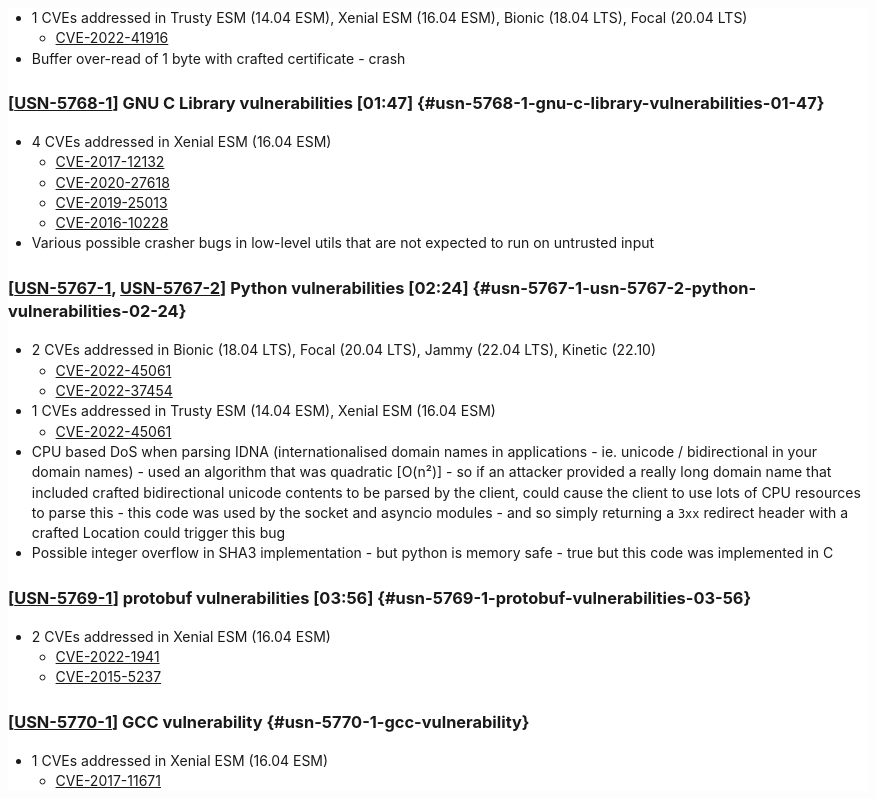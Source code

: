 -   1 CVEs addressed in Trusty ESM (14.04 ESM), Xenial ESM (16.04 ESM), Bionic (18.04 LTS), Focal (20.04 LTS)
    -   [CVE-2022-41916](https://ubuntu.com/security/CVE-2022-41916) <!-- medium -->
-   Buffer over-read of 1 byte with crafted certificate - crash


### [[USN-5768-1](https://ubuntu.com/security/notices/USN-5768-1)] GNU C Library vulnerabilities [01:47] {#usn-5768-1-gnu-c-library-vulnerabilities-01-47}

-   4 CVEs addressed in Xenial ESM (16.04 ESM)
    -   [CVE-2017-12132](https://ubuntu.com/security/CVE-2017-12132) <!-- low -->
    -   [CVE-2020-27618](https://ubuntu.com/security/CVE-2020-27618) <!-- low -->
    -   [CVE-2019-25013](https://ubuntu.com/security/CVE-2019-25013) <!-- low -->
    -   [CVE-2016-10228](https://ubuntu.com/security/CVE-2016-10228) <!-- negligible -->
-   Various possible crasher bugs in low-level utils that are not expected to run
    on untrusted input


### [[USN-5767-1](https://ubuntu.com/security/notices/USN-5767-1), [USN-5767-2](https://ubuntu.com/security/notices/USN-5767-2)] Python vulnerabilities [02:24] {#usn-5767-1-usn-5767-2-python-vulnerabilities-02-24}

-   2 CVEs addressed in Bionic (18.04 LTS), Focal (20.04 LTS), Jammy (22.04 LTS), Kinetic (22.10)
    -   [CVE-2022-45061](https://ubuntu.com/security/CVE-2022-45061) <!-- medium -->
    -   [CVE-2022-37454](https://ubuntu.com/security/CVE-2022-37454) <!-- medium -->
-   1 CVEs addressed in Trusty ESM (14.04 ESM), Xenial ESM (16.04 ESM)
    -   [CVE-2022-45061](https://ubuntu.com/security/CVE-2022-45061) <!-- medium -->
-   CPU based DoS when parsing IDNA (internationalised domain names in
    applications - ie. unicode / bidirectional in your domain names) - used an
    algorithm that was quadratic [O(n²)] - so if an attacker provided a really
    long domain name that included crafted bidirectional unicode contents to be
    parsed by the client, could cause the client to use lots of CPU resources to
    parse this - this code was used by the socket and asyncio modules - and so
    simply returning a `3xx` redirect header with a crafted Location could trigger
    this bug
-   Possible integer overflow in SHA3 implementation - but python is memory safe -
    true but this code was implemented in C


### [[USN-5769-1](https://ubuntu.com/security/notices/USN-5769-1)] protobuf vulnerabilities [03:56] {#usn-5769-1-protobuf-vulnerabilities-03-56}

-   2 CVEs addressed in Xenial ESM (16.04 ESM)
    -   [CVE-2022-1941](https://ubuntu.com/security/CVE-2022-1941) <!-- low -->
    -   [CVE-2015-5237](https://ubuntu.com/security/CVE-2015-5237) <!-- low -->


### [[USN-5770-1](https://ubuntu.com/security/notices/USN-5770-1)] GCC vulnerability {#usn-5770-1-gcc-vulnerability}

-   1 CVEs addressed in Xenial ESM (16.04 ESM)
    -   [CVE-2017-11671](https://ubuntu.com/security/CVE-2017-11671) <!-- low -->

